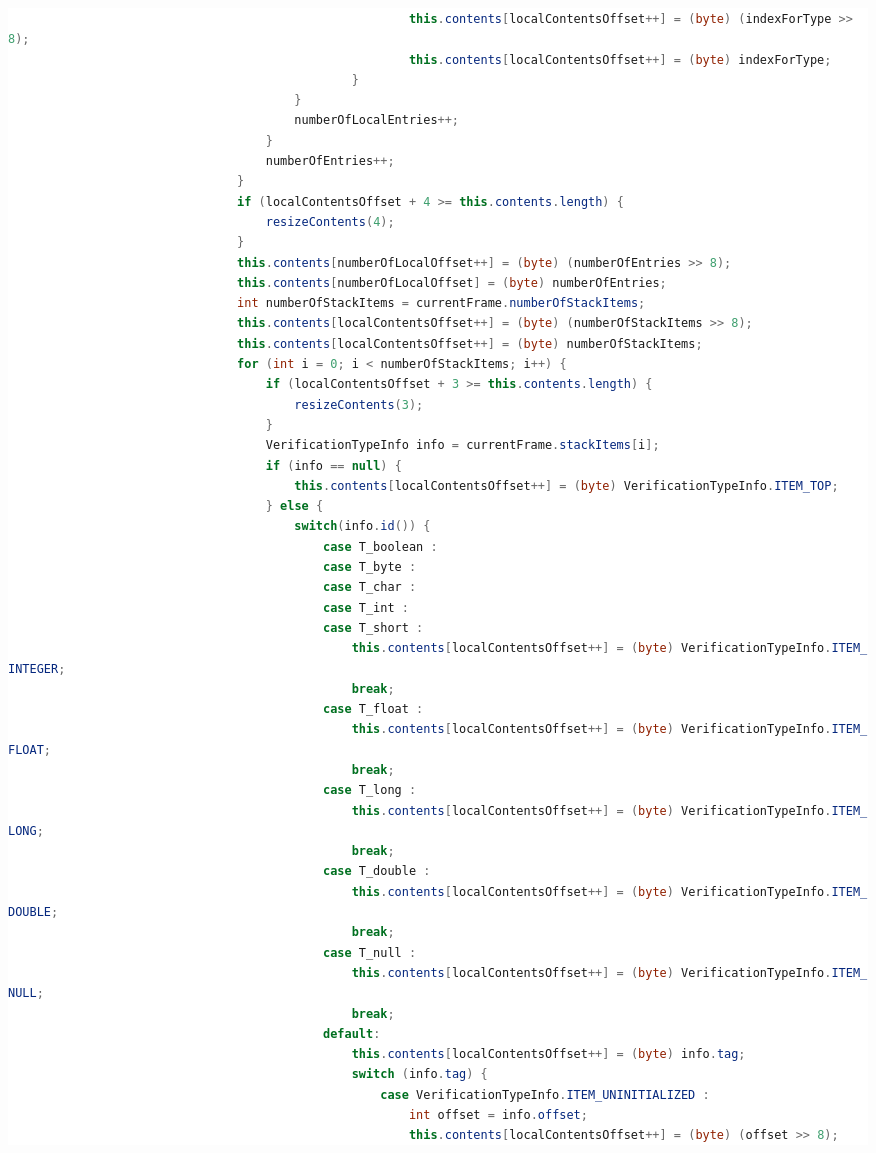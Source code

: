 ```java
														this.contents[localContentsOffset++] = (byte) (indexForType >> 8);
														this.contents[localContentsOffset++] = (byte) indexForType;
												}
										}
										numberOfLocalEntries++;
									}
									numberOfEntries++;
								}
								if (localContentsOffset + 4 >= this.contents.length) {
									resizeContents(4);
								}
								this.contents[numberOfLocalOffset++] = (byte) (numberOfEntries >> 8);
								this.contents[numberOfLocalOffset] = (byte) numberOfEntries;
								int numberOfStackItems = currentFrame.numberOfStackItems;
								this.contents[localContentsOffset++] = (byte) (numberOfStackItems >> 8);
								this.contents[localContentsOffset++] = (byte) numberOfStackItems;
								for (int i = 0; i < numberOfStackItems; i++) {
									if (localContentsOffset + 3 >= this.contents.length) {
										resizeContents(3);
									}
									VerificationTypeInfo info = currentFrame.stackItems[i];
									if (info == null) {
										this.contents[localContentsOffset++] = (byte) VerificationTypeInfo.ITEM_TOP;
									} else {
										switch(info.id()) {
											case T_boolean :
											case T_byte :
											case T_char :
											case T_int :
											case T_short :
												this.contents[localContentsOffset++] = (byte) VerificationTypeInfo.ITEM_INTEGER;
												break;
											case T_float :
												this.contents[localContentsOffset++] = (byte) VerificationTypeInfo.ITEM_FLOAT;
												break;
											case T_long :
												this.contents[localContentsOffset++] = (byte) VerificationTypeInfo.ITEM_LONG;
												break;
											case T_double :
												this.contents[localContentsOffset++] = (byte) VerificationTypeInfo.ITEM_DOUBLE;
												break;
											case T_null :
												this.contents[localContentsOffset++] = (byte) VerificationTypeInfo.ITEM_NULL;
												break;
											default:
												this.contents[localContentsOffset++] = (byte) info.tag;
												switch (info.tag) {
													case VerificationTypeInfo.ITEM_UNINITIALIZED :
														int offset = info.offset;
														this.contents[localContentsOffset++] = (byte) (offset >> 8);
```